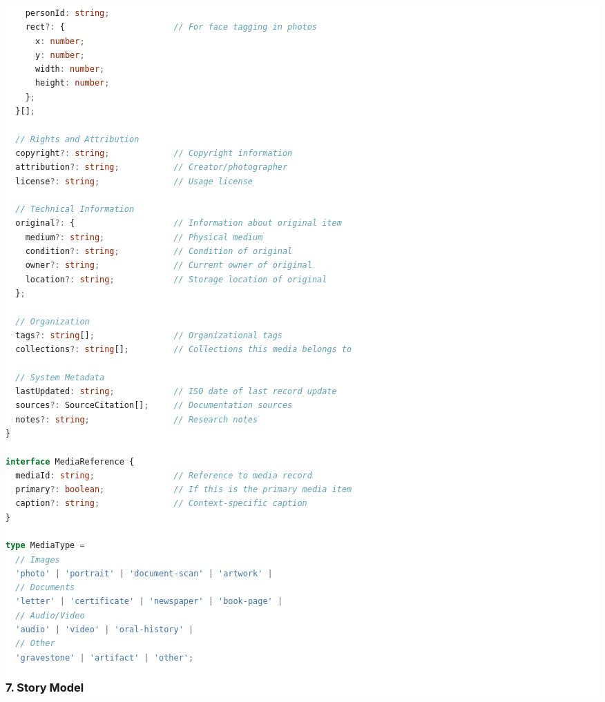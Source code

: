 ```typescript
    personId: string;
    rect?: {                      // For face tagging in photos
      x: number;
      y: number;
      width: number;
      height: number;
    };
  }[];
  
  // Rights and Attribution
  copyright?: string;             // Copyright information
  attribution?: string;           // Creator/photographer
  license?: string;               // Usage license
  
  // Technical Information
  original?: {                    // Information about original item
    medium?: string;              // Physical medium
    condition?: string;           // Condition of original
    owner?: string;               // Current owner of original
    location?: string;            // Storage location of original
  };
  
  // Organization
  tags?: string[];                // Organizational tags
  collections?: string[];         // Collections this media belongs to
  
  // System Metadata
  lastUpdated: string;            // ISO date of last record update
  sources?: SourceCitation[];     // Documentation sources
  notes?: string;                 // Research notes
}

interface MediaReference {
  mediaId: string;                // Reference to media record
  primary?: boolean;              // If this is the primary media item
  caption?: string;               // Context-specific caption
}

type MediaType = 
  // Images
  'photo' | 'portrait' | 'document-scan' | 'artwork' | 
  // Documents
  'letter' | 'certificate' | 'newspaper' | 'book-page' | 
  // Audio/Video
  'audio' | 'video' | 'oral-history' |
  // Other
  'gravestone' | 'artifact' | 'other';
```

### 7. Story Model
